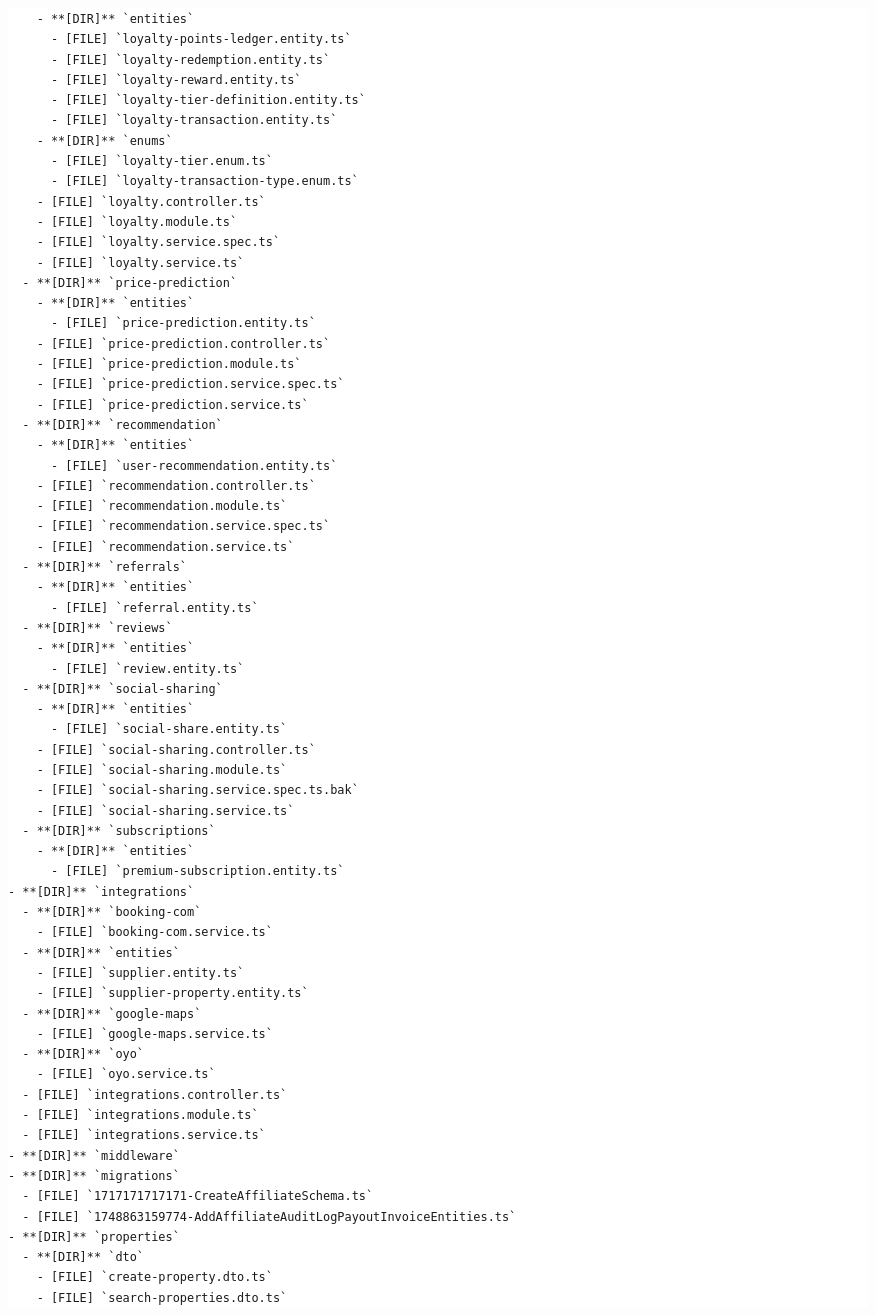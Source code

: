         - **[DIR]** `entities`
          - [FILE] `loyalty-points-ledger.entity.ts`
          - [FILE] `loyalty-redemption.entity.ts`
          - [FILE] `loyalty-reward.entity.ts`
          - [FILE] `loyalty-tier-definition.entity.ts`
          - [FILE] `loyalty-transaction.entity.ts`
        - **[DIR]** `enums`
          - [FILE] `loyalty-tier.enum.ts`
          - [FILE] `loyalty-transaction-type.enum.ts`
        - [FILE] `loyalty.controller.ts`
        - [FILE] `loyalty.module.ts`
        - [FILE] `loyalty.service.spec.ts`
        - [FILE] `loyalty.service.ts`
      - **[DIR]** `price-prediction`
        - **[DIR]** `entities`
          - [FILE] `price-prediction.entity.ts`
        - [FILE] `price-prediction.controller.ts`
        - [FILE] `price-prediction.module.ts`
        - [FILE] `price-prediction.service.spec.ts`
        - [FILE] `price-prediction.service.ts`
      - **[DIR]** `recommendation`
        - **[DIR]** `entities`
          - [FILE] `user-recommendation.entity.ts`
        - [FILE] `recommendation.controller.ts`
        - [FILE] `recommendation.module.ts`
        - [FILE] `recommendation.service.spec.ts`
        - [FILE] `recommendation.service.ts`
      - **[DIR]** `referrals`
        - **[DIR]** `entities`
          - [FILE] `referral.entity.ts`
      - **[DIR]** `reviews`
        - **[DIR]** `entities`
          - [FILE] `review.entity.ts`
      - **[DIR]** `social-sharing`
        - **[DIR]** `entities`
          - [FILE] `social-share.entity.ts`
        - [FILE] `social-sharing.controller.ts`
        - [FILE] `social-sharing.module.ts`
        - [FILE] `social-sharing.service.spec.ts.bak`
        - [FILE] `social-sharing.service.ts`
      - **[DIR]** `subscriptions`
        - **[DIR]** `entities`
          - [FILE] `premium-subscription.entity.ts`
    - **[DIR]** `integrations`
      - **[DIR]** `booking-com`
        - [FILE] `booking-com.service.ts`
      - **[DIR]** `entities`
        - [FILE] `supplier.entity.ts`
        - [FILE] `supplier-property.entity.ts`
      - **[DIR]** `google-maps`
        - [FILE] `google-maps.service.ts`
      - **[DIR]** `oyo`
        - [FILE] `oyo.service.ts`
      - [FILE] `integrations.controller.ts`
      - [FILE] `integrations.module.ts`
      - [FILE] `integrations.service.ts`
    - **[DIR]** `middleware`
    - **[DIR]** `migrations`
      - [FILE] `1717171717171-CreateAffiliateSchema.ts`
      - [FILE] `1748863159774-AddAffiliateAuditLogPayoutInvoiceEntities.ts`
    - **[DIR]** `properties`
      - **[DIR]** `dto`
        - [FILE] `create-property.dto.ts`
        - [FILE] `search-properties.dto.ts`